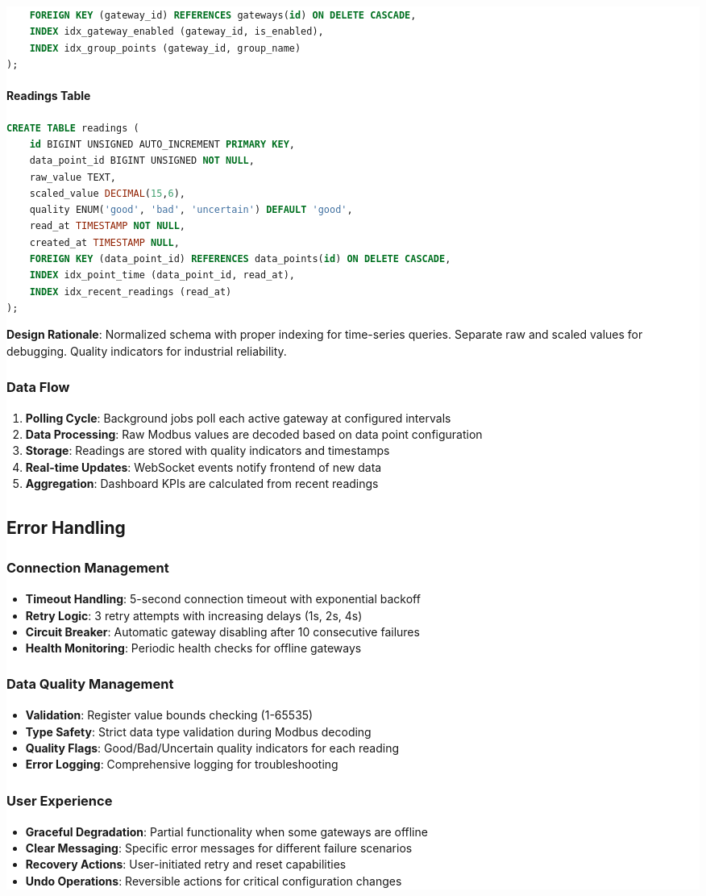```sql
    FOREIGN KEY (gateway_id) REFERENCES gateways(id) ON DELETE CASCADE,
    INDEX idx_gateway_enabled (gateway_id, is_enabled),
    INDEX idx_group_points (gateway_id, group_name)
);
```

#### Readings Table
```sql
CREATE TABLE readings (
    id BIGINT UNSIGNED AUTO_INCREMENT PRIMARY KEY,
    data_point_id BIGINT UNSIGNED NOT NULL,
    raw_value TEXT,
    scaled_value DECIMAL(15,6),
    quality ENUM('good', 'bad', 'uncertain') DEFAULT 'good',
    read_at TIMESTAMP NOT NULL,
    created_at TIMESTAMP NULL,
    FOREIGN KEY (data_point_id) REFERENCES data_points(id) ON DELETE CASCADE,
    INDEX idx_point_time (data_point_id, read_at),
    INDEX idx_recent_readings (read_at)
);
```

**Design Rationale**: Normalized schema with proper indexing for time-series queries. Separate raw and scaled values for debugging. Quality indicators for industrial reliability.

### Data Flow

1. **Polling Cycle**: Background jobs poll each active gateway at configured intervals
2. **Data Processing**: Raw Modbus values are decoded based on data point configuration
3. **Storage**: Readings are stored with quality indicators and timestamps
4. **Real-time Updates**: WebSocket events notify frontend of new data
5. **Aggregation**: Dashboard KPIs are calculated from recent readings

## Error Handling

### Connection Management
- **Timeout Handling**: 5-second connection timeout with exponential backoff
- **Retry Logic**: 3 retry attempts with increasing delays (1s, 2s, 4s)
- **Circuit Breaker**: Automatic gateway disabling after 10 consecutive failures
- **Health Monitoring**: Periodic health checks for offline gateways

### Data Quality Management
- **Validation**: Register value bounds checking (1-65535)
- **Type Safety**: Strict data type validation during Modbus decoding
- **Quality Flags**: Good/Bad/Uncertain quality indicators for each reading
- **Error Logging**: Comprehensive logging for troubleshooting

### User Experience
- **Graceful Degradation**: Partial functionality when some gateways are offline
- **Clear Messaging**: Specific error messages for different failure scenarios
- **Recovery Actions**: User-initiated retry and reset capabilities
- **Undo Operations**: Reversible actions for critical configuration changes
